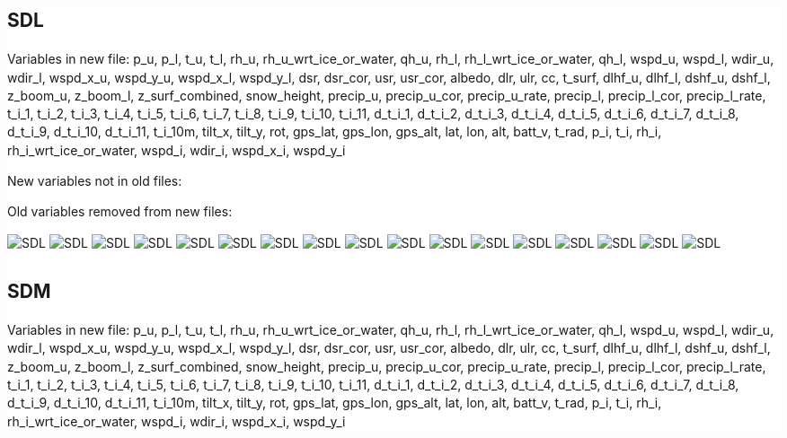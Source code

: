 ## SDL
Variables in new file:
p_u, p_l, t_u, t_l, rh_u, rh_u_wrt_ice_or_water, qh_u, rh_l, rh_l_wrt_ice_or_water, qh_l, wspd_u, wspd_l, wdir_u, wdir_l, wspd_x_u, wspd_y_u, wspd_x_l, wspd_y_l, dsr, dsr_cor, usr, usr_cor, albedo, dlr, ulr, cc, t_surf, dlhf_u, dlhf_l, dshf_u, dshf_l, z_boom_u, z_boom_l, z_surf_combined, snow_height, precip_u, precip_u_cor, precip_u_rate, precip_l, precip_l_cor, precip_l_rate, t_i_1, t_i_2, t_i_3, t_i_4, t_i_5, t_i_6, t_i_7, t_i_8, t_i_9, t_i_10, t_i_11, d_t_i_1, d_t_i_2, d_t_i_3, d_t_i_4, d_t_i_5, d_t_i_6, d_t_i_7, d_t_i_8, d_t_i_9, d_t_i_10, d_t_i_11, t_i_10m, tilt_x, tilt_y, rot, gps_lat, gps_lon, gps_alt, lat, lon, alt, batt_v, t_rad, p_i, t_i, rh_i, rh_i_wrt_ice_or_water, wspd_i, wdir_i, wspd_x_i, wspd_y_i

New variables not in old files:


Old variables removed from new files:

 
![SDL](../figures/V22_versus_thredds/SDL_0.png)
![SDL](../figures/V22_versus_thredds/SDL_1.png)
![SDL](../figures/V22_versus_thredds/SDL_2.png)
![SDL](../figures/V22_versus_thredds/SDL_3.png)
![SDL](../figures/V22_versus_thredds/SDL_4.png)
![SDL](../figures/V22_versus_thredds/SDL_5.png)
![SDL](../figures/V22_versus_thredds/SDL_6.png)
![SDL](../figures/V22_versus_thredds/SDL_7.png)
![SDL](../figures/V22_versus_thredds/SDL_8.png)
![SDL](../figures/V22_versus_thredds/SDL_9.png)
![SDL](../figures/V22_versus_thredds/SDL_10.png)
![SDL](../figures/V22_versus_thredds/SDL_11.png)
![SDL](../figures/V22_versus_thredds/SDL_12.png)
![SDL](../figures/V22_versus_thredds/SDL_13.png)
![SDL](../figures/V22_versus_thredds/SDL_14.png)
![SDL](../figures/V22_versus_thredds/SDL_15.png)
![SDL](../figures/V22_versus_thredds/SDL_16.png)
 
## SDM
Variables in new file:
p_u, p_l, t_u, t_l, rh_u, rh_u_wrt_ice_or_water, qh_u, rh_l, rh_l_wrt_ice_or_water, qh_l, wspd_u, wspd_l, wdir_u, wdir_l, wspd_x_u, wspd_y_u, wspd_x_l, wspd_y_l, dsr, dsr_cor, usr, usr_cor, albedo, dlr, ulr, cc, t_surf, dlhf_u, dlhf_l, dshf_u, dshf_l, z_boom_u, z_boom_l, z_surf_combined, snow_height, precip_u, precip_u_cor, precip_u_rate, precip_l, precip_l_cor, precip_l_rate, t_i_1, t_i_2, t_i_3, t_i_4, t_i_5, t_i_6, t_i_7, t_i_8, t_i_9, t_i_10, t_i_11, d_t_i_1, d_t_i_2, d_t_i_3, d_t_i_4, d_t_i_5, d_t_i_6, d_t_i_7, d_t_i_8, d_t_i_9, d_t_i_10, d_t_i_11, t_i_10m, tilt_x, tilt_y, rot, gps_lat, gps_lon, gps_alt, lat, lon, alt, batt_v, t_rad, p_i, t_i, rh_i, rh_i_wrt_ice_or_water, wspd_i, wdir_i, wspd_x_i, wspd_y_i
